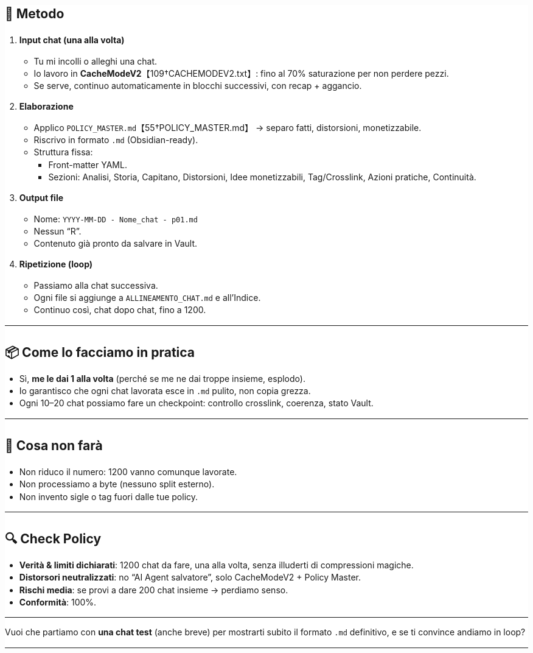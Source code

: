 
## 🔧 Metodo

1. **Input chat (una alla volta)**  
   - Tu mi incolli o alleghi una chat.  
   - Io lavoro in **CacheModeV2**【109†CACHEMODEV2.txt】: fino al 70% saturazione per non perdere pezzi.  
   - Se serve, continuo automaticamente in blocchi successivi, con recap + aggancio.

2. **Elaborazione**  
   - Applico `POLICY_MASTER.md`【55†POLICY_MASTER.md】 → separo fatti, distorsioni, monetizzabile.  
   - Riscrivo in formato `.md` (Obsidian-ready).  
   - Struttura fissa:
     - Front-matter YAML.  
     - Sezioni: Analisi, Storia, Capitano, Distorsioni, Idee monetizzabili, Tag/Crosslink, Azioni pratiche, Continuità.  

3. **Output file**  
   - Nome: `YYYY-MM-DD - Nome_chat - p01.md`  
   - Nessun “R”.  
   - Contenuto già pronto da salvare in Vault.

4. **Ripetizione (loop)**  
   - Passiamo alla chat successiva.  
   - Ogni file si aggiunge a `ALLINEAMENTO_CHAT.md` e all’Indice.  
   - Continuo così, chat dopo chat, fino a 1200.

---

## 📦 Come lo facciamo in pratica
- Sì, **me le dai 1 alla volta** (perché se me ne dai troppe insieme, esplodo).  
- Io garantisco che ogni chat lavorata esce in `.md` pulito, non copia grezza.  
- Ogni 10–20 chat possiamo fare un checkpoint: controllo crosslink, coerenza, stato Vault.

---

## 🚫 Cosa non farà
- Non riduco il numero: 1200 vanno comunque lavorate.  
- Non processiamo a byte (nessuno split esterno).  
- Non invento sigle o tag fuori dalle tue policy.

---

## 🔍 Check Policy
- **Verità & limiti dichiarati**: 1200 chat da fare, una alla volta, senza illuderti di compressioni magiche.  
- **Distorsori neutralizzati**: no “AI Agent salvatore”, solo CacheModeV2 + Policy Master.  
- **Rischi media**: se provi a dare 200 chat insieme → perdiamo senso.  
- **Conformità**: 100%.

---

Vuoi che partiamo con **una chat test** (anche breve) per mostrarti subito il formato `.md` definitivo, e se ti convince andiamo in loop?

---